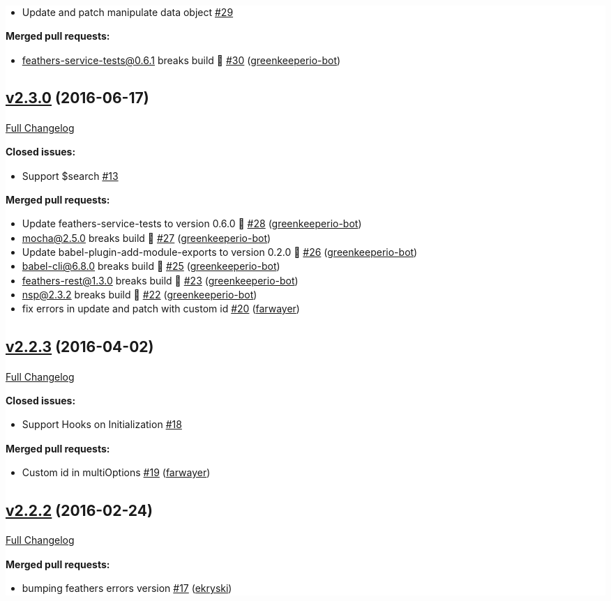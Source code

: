 - Update and patch manipulate data object [\#29](https://github.com/feathersjs/feathers-nedb/issues/29)

**Merged pull requests:**

- feathers-service-tests@0.6.1 breaks build 🚨 [\#30](https://github.com/feathersjs/feathers-nedb/pull/30) ([greenkeeperio-bot](https://github.com/greenkeeperio-bot))

## [v2.3.0](https://github.com/feathersjs/feathers-nedb/tree/v2.3.0) (2016-06-17)
[Full Changelog](https://github.com/feathersjs/feathers-nedb/compare/v2.2.3...v2.3.0)

**Closed issues:**

- Support $search [\#13](https://github.com/feathersjs/feathers-nedb/issues/13)

**Merged pull requests:**

- Update feathers-service-tests to version 0.6.0 🚀 [\#28](https://github.com/feathersjs/feathers-nedb/pull/28) ([greenkeeperio-bot](https://github.com/greenkeeperio-bot))
- mocha@2.5.0 breaks build 🚨 [\#27](https://github.com/feathersjs/feathers-nedb/pull/27) ([greenkeeperio-bot](https://github.com/greenkeeperio-bot))
- Update babel-plugin-add-module-exports to version 0.2.0 🚀 [\#26](https://github.com/feathersjs/feathers-nedb/pull/26) ([greenkeeperio-bot](https://github.com/greenkeeperio-bot))
- babel-cli@6.8.0 breaks build 🚨 [\#25](https://github.com/feathersjs/feathers-nedb/pull/25) ([greenkeeperio-bot](https://github.com/greenkeeperio-bot))
- feathers-rest@1.3.0 breaks build 🚨 [\#23](https://github.com/feathersjs/feathers-nedb/pull/23) ([greenkeeperio-bot](https://github.com/greenkeeperio-bot))
- nsp@2.3.2 breaks build 🚨 [\#22](https://github.com/feathersjs/feathers-nedb/pull/22) ([greenkeeperio-bot](https://github.com/greenkeeperio-bot))
- fix errors in update and patch with custom id [\#20](https://github.com/feathersjs/feathers-nedb/pull/20) ([farwayer](https://github.com/farwayer))

## [v2.2.3](https://github.com/feathersjs/feathers-nedb/tree/v2.2.3) (2016-04-02)
[Full Changelog](https://github.com/feathersjs/feathers-nedb/compare/v2.2.2...v2.2.3)

**Closed issues:**

- Support Hooks on Initialization [\#18](https://github.com/feathersjs/feathers-nedb/issues/18)

**Merged pull requests:**

- Custom id in multiOptions [\#19](https://github.com/feathersjs/feathers-nedb/pull/19) ([farwayer](https://github.com/farwayer))

## [v2.2.2](https://github.com/feathersjs/feathers-nedb/tree/v2.2.2) (2016-02-24)
[Full Changelog](https://github.com/feathersjs/feathers-nedb/compare/v2.2.1...v2.2.2)

**Merged pull requests:**

- bumping feathers errors version [\#17](https://github.com/feathersjs/feathers-nedb/pull/17) ([ekryski](https://github.com/ekryski))
